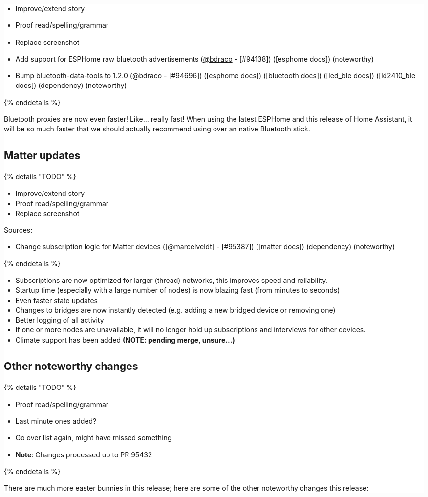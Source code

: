 - Improve/extend story
- Proof read/spelling/grammar
- Replace screenshot

- Add support for ESPHome raw bluetooth advertisements ([@bdraco] - [#94138]) ([esphome docs]) (noteworthy)
- Bump bluetooth-data-tools to 1.2.0 ([@bdraco] - [#94696]) ([esphome docs]) ([bluetooth docs]) ([led_ble docs]) ([ld2410_ble docs]) (dependency) (noteworthy)

{% enddetails %}

Bluetooth proxies are now even faster! Like... really fast!
When using the latest ESPHome and this release of Home Assistant, it will
be so much faster that we should actually recommend using over an native
Bluetooth stick.

## Matter updates

{% details "TODO" %}

- Improve/extend story
- Proof read/spelling/grammar
- Replace screenshot

Sources:

- Change subscription logic for Matter devices ([@marcelveldt] - [#95387]) ([matter docs]) (dependency) (noteworthy)

{% enddetails %}

- Subscriptions are now optimized for larger (thread) networks, this improves speed and reliability.
- Startup time (especially with a large number of nodes) is now blazing fast (from minutes to seconds)
- Even faster state updates
- Changes to bridges are now instantly detected (e.g. adding a new bridged device or removing one)
- Better logging of all activity
- If one or more nodes are unavailable, it will no longer hold up subscriptions and interviews for other devices.
- Climate support has been added **(NOTE: pending merge, unsure...)**

## Other noteworthy changes

{% details "TODO" %}

- Proof read/spelling/grammar
- Last minute ones added?
- Go over list again, might have missed something

- **Note**: Changes processed up to PR 95432

{% enddetails %}

There are much more easter bunnies in this release; here are some of the other
noteworthy changes this release:


[@allenporter]: https://github.com/allenporter
[@karwosts]: https://github.com/karwosts
[@karwosts]: https://github.com/karwosts
[adr]: https://github.com/home-assistant/architecture/blob/master/adr/0021-YAML-integration-configuration-deprecation-policy.md
[@dougiteixeira]: https://github.com/dougiteixeira
[@grahambrown11]: https://github.com/grahambrown11
[@hookedonunix]: https://github.com/hookedonunix
[@jbouwh]: https://github.com/jbouwh
[@Lash-L]: https://github.com/Lash-L
[@michalmo]: https://github.com/michalmo
[@Petro31]: https://github.com/Petro31
[@Shulyaka]: https://github.com/Shulyaka
[Apple TV]: /integrations/apple_tv/
[deeplinks]: /integrations/apple_tv/#launching-apps
[Derivative]: /integrations/derivative/
[ESPHome]: /integrations/esphome/
[Google Assistant]: /integrations/google_assistant/
[HomeKit Device]: /integrations/homekit_controller/
[Humidifiers]: /integrations/humidifier/
[mqtt_water_heater]: /integrations/water_heater.mqtt/
[MQTT]: /integrations/mqtt/
[persistent notifications]: /integrations/persistent_notification/
[Riemann sum integral]: /integrations/integration/
[Roborock]: /integrations/roborock/
[Threshold]: /integrations/threshold/
[Tuya]: /integrations/tuya/
[Utility Meter]: /integrations/utility_meter/
[Xiaomi Miio]: /integrations/xiaomi_miio/
[@cpolhout]: https://github.com/cpolhout
[@emontnemery]: https://github.com/emontnemery
[@jimmyd-be]: https://github.com/jimmyd-be
[@jpbede]: https://github.com/jpbede
[@tkdrob]: https://github.com/tkdrob
[Discovergy]: /integrations/discovergy
[Dremel 3D Printer]: /integrations/dremel_3d_printer
[Image]: /integrations/image
[LOQED Touch Smart Lock]: /integrations/loqed
[Renson]: /integrations/renson
[@bazwilliams]: https://github.com/bazwilliams
[@disforw]: https://github.com/disforw
[@MartinHjelmare]: https://github.com/MartinHjelmare
[@pail23]: https://github.com/pail23
[Google Translate text-to-speech]: /integrations/google_translate
[Linn / Openhome]: /integrations/openhome
[myStrom]: /integrations/mystrom
[QNAP]: /integrations/qnap
[@pvizeli]: https://github.com/pvizeli
[#95236]: https://github.com/home-assistant/core/pull/95236
[@gjohansson-ST]: https://github.com/gjohansson-ST
[#94090]: https://github.com/home-assistant/core/pull/94090
[@balloob]: https://github.com/balloob
[#95225]: https://github.com/home-assistant/core/pull/95225
[@bdraco]: https://github.com/bdraco
[#95143]: https://github.com/home-assistant/core/pull/95143
[@ludeeus]: https://github.com/ludeeus
[#94468]: https://github.com/home-assistant/core/pull/94468
[@jbouwh]: https://github.com/jbouwh
[#93965]: https://github.com/home-assistant/core/pull/93965
[@jbouwh]: https://github.com/jbouwh
[#94832]: https://github.com/home-assistant/core/pull/94832
[@micha91]: https://github.com/micha91
[#74954]: https://github.com/home-assistant/core/pull/74954
[@gjohansson-ST]: https://github.com/gjohansson-ST
[#95096]: https://github.com/home-assistant/core/pull/95096
[@gjohansson-ST]: https://github.com/gjohansson-ST
[#94106]: https://github.com/home-assistant/core/pull/94106
[@gjohansson-ST]: https://github.com/gjohansson-ST
[#94094]: https://github.com/home-assistant/core/pull/94094
[@jgrieger1]: https://github.com/jgrieger1
[#92371]: https://github.com/home-assistant/core/pull/92371
[devblog]: https://developers.home-assistant.io/blog/
[@bdraco]: https://github.com/bdraco
[#94363]: https://github.com/home-assistant/core/pull/94363
[Big Ass Fans integration]: /integrations/baf